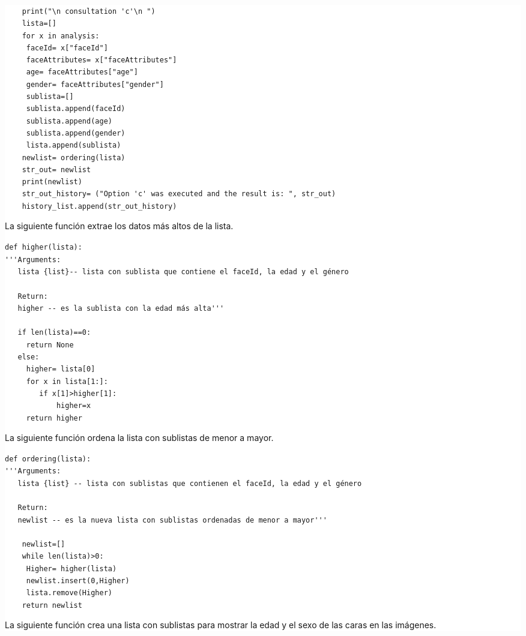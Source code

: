 
        print("\n consultation 'c'\n ")
        lista=[]
        for x in analysis:
         faceId= x["faceId"] 
         faceAttributes= x["faceAttributes"]
         age= faceAttributes["age"]
         gender= faceAttributes["gender"]
         sublista=[]
         sublista.append(faceId)
         sublista.append(age)
         sublista.append(gender)
         lista.append(sublista)
        newlist= ordering(lista)
        str_out= newlist
        print(newlist)
        str_out_history= ("Option 'c' was executed and the result is: ", str_out)
        history_list.append(str_out_history)

   La siguiente función extrae los datos más altos de la lista.
   
    def higher(lista):
    '''Arguments: 
       lista {list}-- lista con sublista que contiene el faceId, la edad y el género 
   
       Return: 
       higher -- es la sublista con la edad más alta'''
  
       if len(lista)==0:
         return None 
       else:
         higher= lista[0]
         for x in lista[1:]:
            if x[1]>higher[1]:
                higher=x
         return higher 
    
   La siguiente función ordena la lista con sublistas de menor a mayor.
    
    def ordering(lista):
    '''Arguments: 
       lista {list} -- lista con sublistas que contienen el faceId, la edad y el género
   
       Return: 
       newlist -- es la nueva lista con sublistas ordenadas de menor a mayor'''
   
        newlist=[]
        while len(lista)>0:
         Higher= higher(lista)
         newlist.insert(0,Higher)
         lista.remove(Higher)
        return newlist 

   La siguiente función crea una lista con sublistas para mostrar la edad y el sexo de las caras en las imágenes.
   